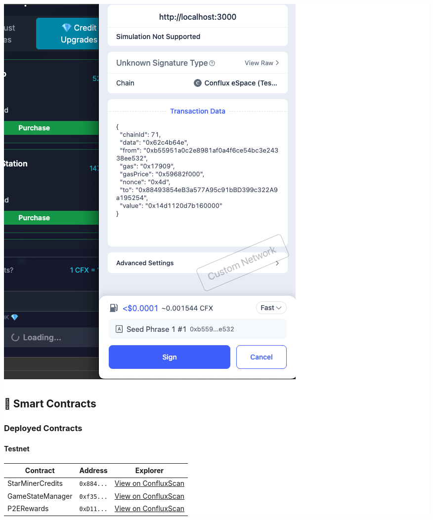 ![Wallet Integration](./demo/screenshots/wallet.png)

## 📄 Smart Contracts

### Deployed Contracts

#### Testnet
| Contract | Address | Explorer |
|----------|---------|----------|
| StarMinerCredits | `0x884...` | [View on ConfluxScan](https://evmtestnet.confluxscan.io/address/0x88493854eB3a577A95c91bBD399c322A9a195254) |
| GameStateManager | `0xf35...` | [View on ConfluxScan](https://evmtestnet.confluxscan.io/address/0xf358260cb24354B966A9851C5b203A29234aAD45) |
| P2ERewards | `0xD11...` | [View on ConfluxScan](https://evmtestnet.confluxscan.io/address/0xD110A5DC35f556280423441DcF87D97E777d2A9A) |
